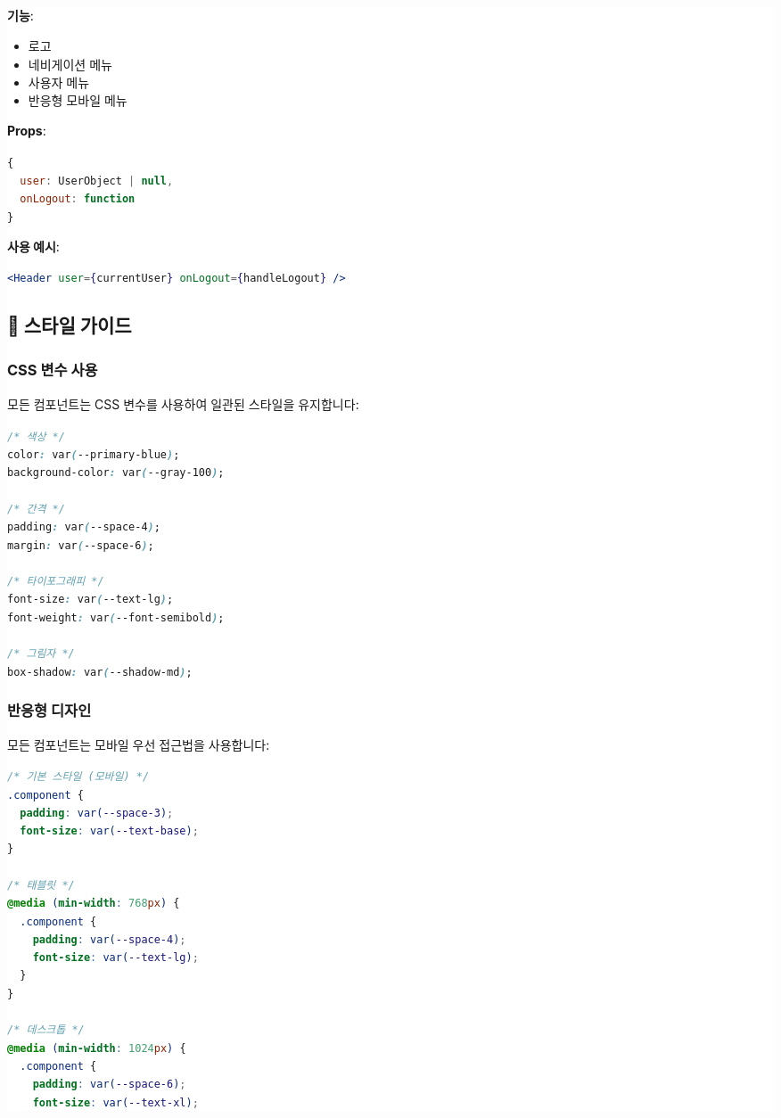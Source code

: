 **기능**:
- 로고
- 네비게이션 메뉴
- 사용자 메뉴
- 반응형 모바일 메뉴

**Props**:
```jsx
{
  user: UserObject | null,
  onLogout: function
}
```

**사용 예시**:
```jsx
<Header user={currentUser} onLogout={handleLogout} />
```

## 🎨 스타일 가이드

### CSS 변수 사용

모든 컴포넌트는 CSS 변수를 사용하여 일관된 스타일을 유지합니다:

```css
/* 색상 */
color: var(--primary-blue);
background-color: var(--gray-100);

/* 간격 */
padding: var(--space-4);
margin: var(--space-6);

/* 타이포그래피 */
font-size: var(--text-lg);
font-weight: var(--font-semibold);

/* 그림자 */
box-shadow: var(--shadow-md);
```

### 반응형 디자인

모든 컴포넌트는 모바일 우선 접근법을 사용합니다:

```css
/* 기본 스타일 (모바일) */
.component {
  padding: var(--space-3);
  font-size: var(--text-base);
}

/* 태블릿 */
@media (min-width: 768px) {
  .component {
    padding: var(--space-4);
    font-size: var(--text-lg);
  }
}

/* 데스크톱 */
@media (min-width: 1024px) {
  .component {
    padding: var(--space-6);
    font-size: var(--text-xl);
```
